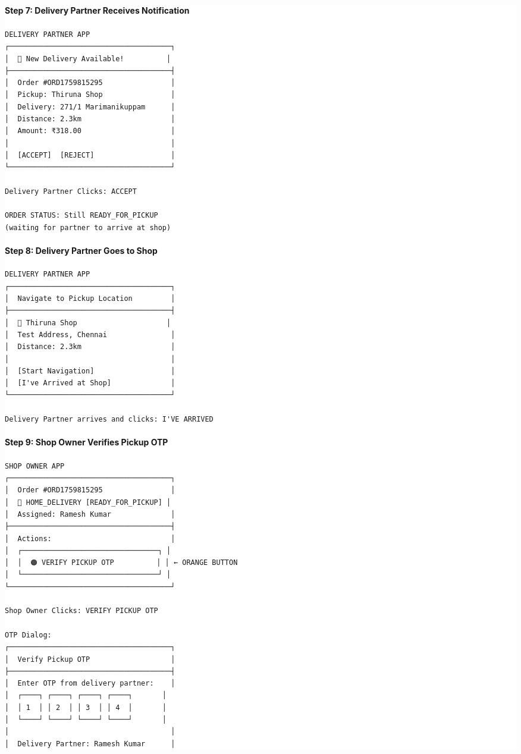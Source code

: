#### Step 7: Delivery Partner Receives Notification
```
DELIVERY PARTNER APP
┌──────────────────────────────────────┐
│  🔔 New Delivery Available!          │
├──────────────────────────────────────┤
│  Order #ORD1759815295                │
│  Pickup: Thiruna Shop                │
│  Delivery: 271/1 Marimanikuppam      │
│  Distance: 2.3km                     │
│  Amount: ₹318.00                     │
│                                      │
│  [ACCEPT]  [REJECT]                  │
└──────────────────────────────────────┘

Delivery Partner Clicks: ACCEPT

ORDER STATUS: Still READY_FOR_PICKUP
(waiting for partner to arrive at shop)
```

#### Step 8: Delivery Partner Goes to Shop
```
DELIVERY PARTNER APP
┌──────────────────────────────────────┐
│  Navigate to Pickup Location         │
├──────────────────────────────────────┤
│  📍 Thiruna Shop                     │
│  Test Address, Chennai               │
│  Distance: 2.3km                     │
│                                      │
│  [Start Navigation]                  │
│  [I've Arrived at Shop]              │
└──────────────────────────────────────┘

Delivery Partner arrives and clicks: I'VE ARRIVED
```

#### Step 9: Shop Owner Verifies Pickup OTP
```
SHOP OWNER APP
┌──────────────────────────────────────┐
│  Order #ORD1759815295                │
│  🚚 HOME_DELIVERY [READY_FOR_PICKUP] │
│  Assigned: Ramesh Kumar              │
├──────────────────────────────────────┤
│  Actions:                            │
│  ┌────────────────────────────────┐ │
│  │  🟠 VERIFY PICKUP OTP          │ │ ← ORANGE BUTTON
│  └────────────────────────────────┘ │
└──────────────────────────────────────┘

Shop Owner Clicks: VERIFY PICKUP OTP

OTP Dialog:
┌──────────────────────────────────────┐
│  Verify Pickup OTP                   │
├──────────────────────────────────────┤
│  Enter OTP from delivery partner:    │
│  ┌────┐ ┌────┐ ┌────┐ ┌────┐       │
│  │ 1  │ │ 2  │ │ 3  │ │ 4  │       │
│  └────┘ └────┘ └────┘ └────┘       │
│                                      │
│  Delivery Partner: Ramesh Kumar      │
```